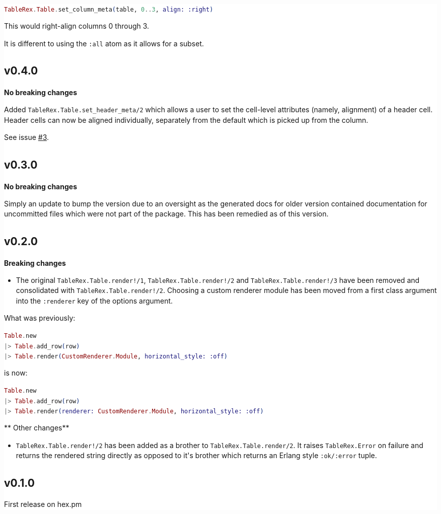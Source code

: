 ```elixir
TableRex.Table.set_column_meta(table, 0..3, align: :right)
```

This would right-align columns 0 through 3.

It is different to using the `:all` atom as it allows for a subset.

## v0.4.0

**No breaking changes**

Added `TableRex.Table.set_header_meta/2` which allows a user
to set the cell-level attributes (namely, alignment) of a
header cell. Header cells can now be aligned individually,
separately from the default which is picked up from the column.

See issue [#3](https://github.com/djm/table_rex/issues/3).

## v0.3.0

**No breaking changes**

Simply an update to bump the version due to an oversight as the generated
docs for older version contained documentation for uncommitted files which
were not part of the package. This has been remedied as of this version.

## v0.2.0

**Breaking changes**

* The original `TableRex.Table.render!/1`, `TableRex.Table.render!/2` and `TableRex.Table.render!/3` have been removed and consolidated with `TableRex.Table.render!/2`. Choosing a custom renderer module has been moved from a first class argument into the `:renderer` key of the options argument.

What was previously:
```elixir
Table.new
|> Table.add_row(row)
|> Table.render(CustomRenderer.Module, horizontal_style: :off)
```

is now:

```elixir
Table.new
|> Table.add_row(row)
|> Table.render(renderer: CustomRenderer.Module, horizontal_style: :off)
```

** Other changes**

* `TableRex.Table.render!/2` has been added as a brother to `TableRex.Table.render/2`. It raises `TableRex.Error` on failure and returns the rendered string directly as opposed to it's brother which returns an Erlang style `:ok/:error` tuple.


## v0.1.0

First release on hex.pm
